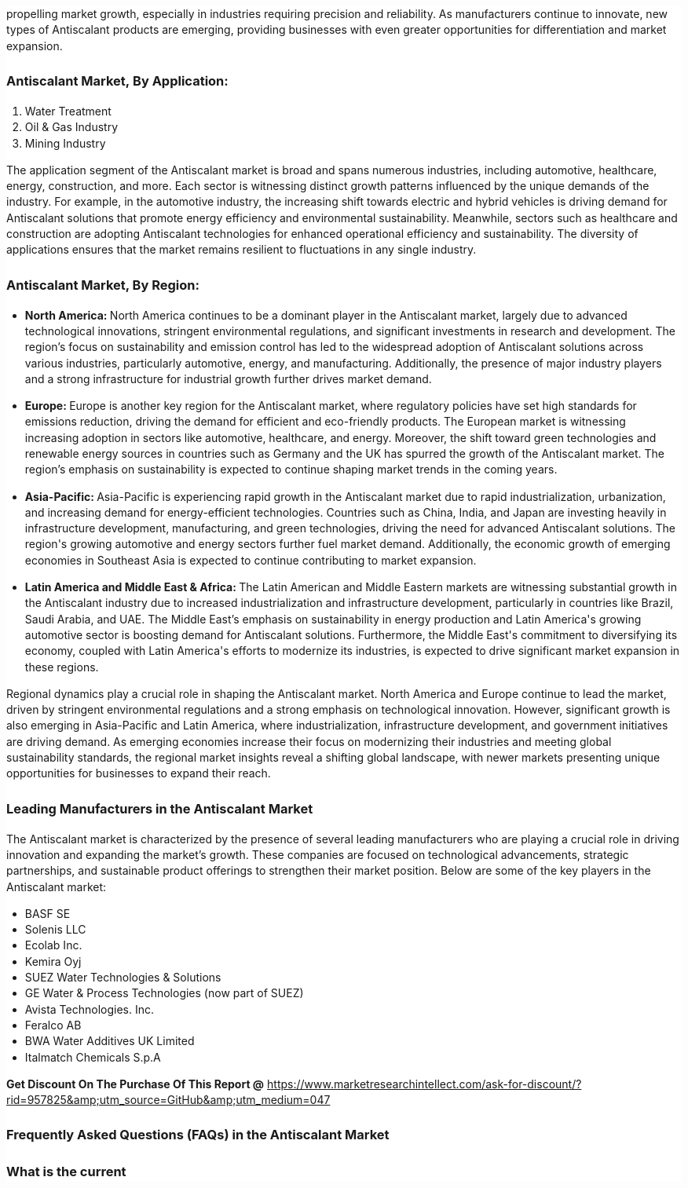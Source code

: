 propelling market growth, especially in industries requiring precision and reliability. As manufacturers continue to innovate, new types of Antiscalant products are emerging, providing businesses with even greater opportunities for differentiation and market expansion.</p><h3>Antiscalant Market,&nbsp;By Application:</h3><ol><li>Water Treatment<li> Oil & Gas Industry<li> Mining Industry</li></ol><p>The application segment of the Antiscalant market is broad and spans numerous industries, including automotive, healthcare, energy, construction, and more. Each sector is witnessing distinct growth patterns influenced by the unique demands of the industry. For example, in the automotive industry, the increasing shift towards electric and hybrid vehicles is driving demand for Antiscalant solutions that promote energy efficiency and environmental sustainability. Meanwhile, sectors such as healthcare and construction are adopting Antiscalant technologies for enhanced operational efficiency and sustainability. The diversity of applications ensures that the market remains resilient to fluctuations in any single industry.</p><h3>Antiscalant Market, By Region:</h3><ul><li><p><strong>North America:&nbsp;</strong>North America continues to be a dominant player in the Antiscalant market, largely due to advanced technological innovations, stringent environmental regulations, and significant investments in research and development. The region&rsquo;s focus on sustainability and emission control has led to the widespread adoption of Antiscalant solutions across various industries, particularly automotive, energy, and manufacturing. Additionally, the presence of major industry players and a strong infrastructure for industrial growth further drives market demand.</p></li><li><p><strong><strong>Europe:&nbsp;</strong></strong>Europe is another key region for the Antiscalant market, where regulatory policies have set high standards for emissions reduction, driving the demand for efficient and eco-friendly products. The European market is witnessing increasing adoption in sectors like automotive, healthcare, and energy. Moreover, the shift toward green technologies and renewable energy sources in countries such as Germany and the UK has spurred the growth of the Antiscalant market. The region&rsquo;s emphasis on sustainability is expected to continue shaping market trends in the coming years.</p></li><li><p><strong><strong>Asia-Pacific:&nbsp;</strong></strong>Asia-Pacific is experiencing rapid growth in the Antiscalant market due to rapid industrialization, urbanization, and increasing demand for energy-efficient technologies. Countries such as China, India, and Japan are investing heavily in infrastructure development, manufacturing, and green technologies, driving the need for advanced Antiscalant solutions. The region's growing automotive and energy sectors further fuel market demand. Additionally, the economic growth of emerging economies in Southeast Asia is expected to continue contributing to market expansion.</p></li><li><p><strong><strong>Latin America and Middle East &amp; Africa:&nbsp;</strong></strong>The Latin American and Middle Eastern markets are witnessing substantial growth in the Antiscalant industry due to increased industrialization and infrastructure development, particularly in countries like Brazil, Saudi Arabia, and UAE. The Middle East&rsquo;s emphasis on sustainability in energy production and Latin America's growing automotive sector is boosting demand for Antiscalant solutions. Furthermore, the Middle East's commitment to diversifying its economy, coupled with Latin America's efforts to modernize its industries, is expected to drive significant market expansion in these regions.</p></li></ul><p>Regional dynamics play a crucial role in shaping the Antiscalant market. North America and Europe continue to lead the market, driven by stringent environmental regulations and a strong emphasis on technological innovation. However, significant growth is also emerging in Asia-Pacific and Latin America, where industrialization, infrastructure development, and government initiatives are driving demand. As emerging economies increase their focus on modernizing their industries and meeting global sustainability standards, the regional market insights reveal a shifting global landscape, with newer markets presenting unique opportunities for businesses to expand their reach.</p><h3><strong>Leading Manufacturers in the Antiscalant Market</strong></h3><p>The Antiscalant market is characterized by the presence of several leading manufacturers who are playing a crucial role in driving innovation and expanding the market&rsquo;s growth. These companies are focused on technological advancements, strategic partnerships, and sustainable product offerings to strengthen their market position. Below are some of the key players in the Antiscalant market:</p></div><div class="article-main__content" data-test-id="publishing-text-block"><ul><li><span class="">BASF SE<li> Solenis LLC<li> Ecolab Inc.<li> Kemira Oyj<li> SUEZ Water Technologies & Solutions<li> GE Water & Process Technologies (now part of SUEZ)<li> Avista Technologies. Inc.<li> Feralco AB<li> BWA Water Additives UK Limited<li> Italmatch Chemicals S.p.A</span></li></ul></div><div class="article-main__content" data-test-id="publishing-text-block"><p><span class="font-[700]"><strong>Get Discount On The Purchase Of This Report @</strong> <a href="https://www.marketresearchintellect.com/ask-for-discount/?rid=957825&amp;utm_source=GitHub&amp;utm_medium=047" data-fr-linked="true">https://www.marketresearchintellect.com/ask-for-discount/?rid=957825&amp;utm_source=GitHub&amp;utm_medium=047</a></span></p></div><div class="article-main__content" data-test-id="publishing-text-block"><h3><strong>Frequently Asked Questions (FAQs) in the Antiscalant Market</strong></h3><h3><strong>What is the current
